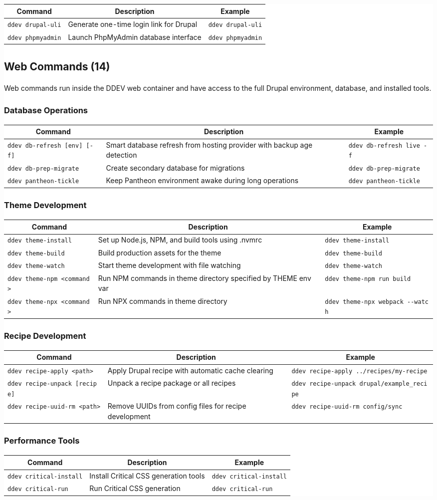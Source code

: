 | Command | Description | Example |
|---------|-------------|---------|
| `ddev drupal-uli` | Generate one-time login link for Drupal | `ddev drupal-uli` |
| `ddev phpmyadmin` | Launch PhpMyAdmin database interface | `ddev phpmyadmin` |

## Web Commands (14)

Web commands run inside the DDEV web container and have access to the full Drupal environment, database, and installed tools.

### Database Operations

| Command | Description | Example |
|---------|-------------|---------|
| `ddev db-refresh [env] [-f]` | Smart database refresh from hosting provider with backup age detection | `ddev db-refresh live -f` |
| `ddev db-prep-migrate` | Create secondary database for migrations | `ddev db-prep-migrate` |
| `ddev pantheon-tickle` | Keep Pantheon environment awake during long operations | `ddev pantheon-tickle` |

### Theme Development

| Command | Description | Example |
|---------|-------------|---------|
| `ddev theme-install` | Set up Node.js, NPM, and build tools using .nvmrc | `ddev theme-install` |
| `ddev theme-build` | Build production assets for the theme | `ddev theme-build` |
| `ddev theme-watch` | Start theme development with file watching | `ddev theme-watch` |
| `ddev theme-npm <command>` | Run NPM commands in theme directory specified by THEME env var | `ddev theme-npm run build` |
| `ddev theme-npx <command>` | Run NPX commands in theme directory | `ddev theme-npx webpack --watch` |

### Recipe Development

| Command | Description | Example |
|---------|-------------|---------|
| `ddev recipe-apply <path>` | Apply Drupal recipe with automatic cache clearing | `ddev recipe-apply ../recipes/my-recipe` |
| `ddev recipe-unpack [recipe]` | Unpack a recipe package or all recipes | `ddev recipe-unpack drupal/example_recipe` |
| `ddev recipe-uuid-rm <path>` | Remove UUIDs from config files for recipe development | `ddev recipe-uuid-rm config/sync` |

### Performance Tools

| Command | Description | Example |
|---------|-------------|---------|
| `ddev critical-install` | Install Critical CSS generation tools | `ddev critical-install` |
| `ddev critical-run` | Run Critical CSS generation | `ddev critical-run` |
